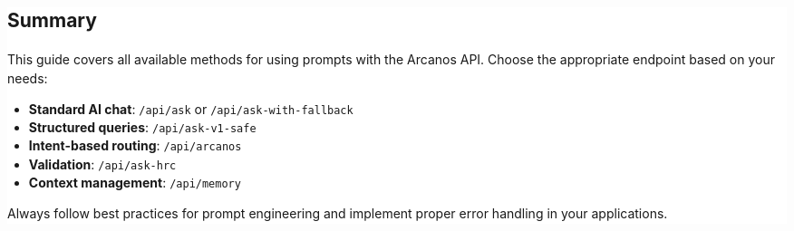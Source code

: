 ## Summary

This guide covers all available methods for using prompts with the Arcanos API. Choose the appropriate endpoint based on your needs:

- **Standard AI chat**: `/api/ask` or `/api/ask-with-fallback`
- **Structured queries**: `/api/ask-v1-safe`
- **Intent-based routing**: `/api/arcanos`
- **Validation**: `/api/ask-hrc`
- **Context management**: `/api/memory`

Always follow best practices for prompt engineering and implement proper error handling in your applications.